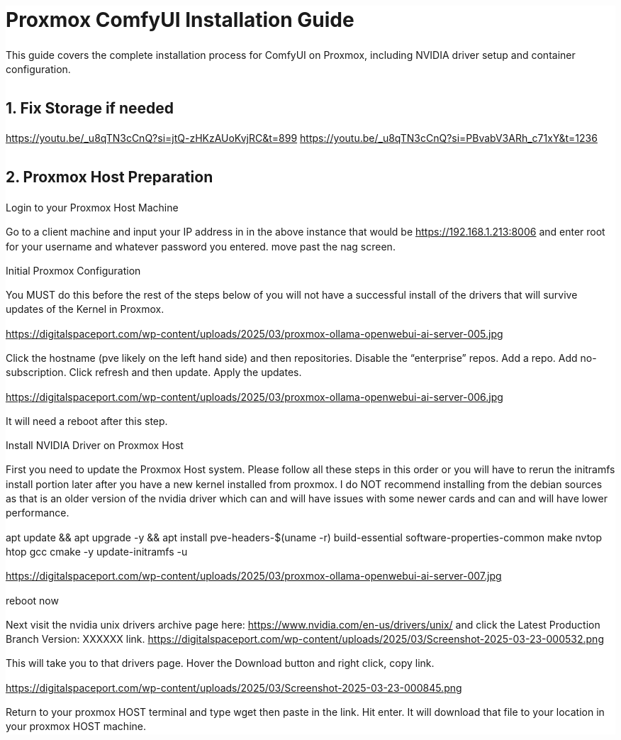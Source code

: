 # Proxmox ComfyUI Installation Guide

This guide covers the complete installation process for ComfyUI on Proxmox, including NVIDIA driver setup and container configuration.

## 1. Fix Storage if needed
https://youtu.be/_u8qTN3cCnQ?si=jtQ-zHKzAUoKvjRC&t=899
https://youtu.be/_u8qTN3cCnQ?si=PBvabV3ARh_c71xY&t=1236


## 2. Proxmox Host Preparation

Login to your Proxmox Host Machine

Go to a client machine and input your IP address in in the above instance that would be https://192.168.1.213:8006 and enter root for your username and whatever password you entered. move past the nag screen.

Initial Proxmox Configuration

You MUST do this before the rest of the steps below of you will not have a successful install of the drivers that will survive updates of the Kernel in Proxmox.

https://digitalspaceport.com/wp-content/uploads/2025/03/proxmox-ollama-openwebui-ai-server-005.jpg

Click the hostname (pve likely on the left hand side) and then repositories. Disable the “enterprise” repos. Add a repo. Add no-subscription. Click refresh and then update. Apply the updates.

https://digitalspaceport.com/wp-content/uploads/2025/03/proxmox-ollama-openwebui-ai-server-006.jpg

It will need a reboot after this step.

Install NVIDIA Driver on Proxmox Host

First you need to update the Proxmox Host system. Please follow all these steps in this order or you will have to rerun the initramfs install portion later after you have a new kernel installed from proxmox. I do NOT recommend installing from the debian sources as that is an older version of the nvidia driver which can and will have issues with some newer cards and can and will have lower performance.

apt update && apt upgrade -y && apt install pve-headers-$(uname -r) build-essential software-properties-common make nvtop htop gcc cmake -y
update-initramfs -u

https://digitalspaceport.com/wp-content/uploads/2025/03/proxmox-ollama-openwebui-ai-server-007.jpg

reboot now

Next visit the nvidia unix drivers archive page here: https://www.nvidia.com/en-us/drivers/unix/ and click the Latest Production Branch Version: XXXXXX link.
https://digitalspaceport.com/wp-content/uploads/2025/03/Screenshot-2025-03-23-000532.png

This will take you to that drivers page. Hover the Download button and right click, copy link.

https://digitalspaceport.com/wp-content/uploads/2025/03/Screenshot-2025-03-23-000845.png

Return to your proxmox HOST terminal and type wget then paste in the link. Hit enter. It will download that file to your location in your proxmox HOST machine.
